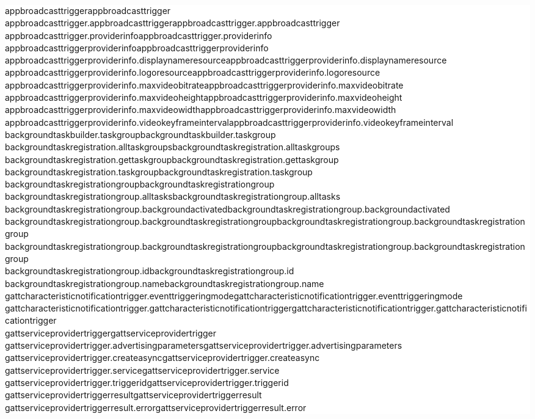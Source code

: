 <span data-ttu-id="bde61-127">appbroadcasttrigger</span><span class="sxs-lookup"><span data-stu-id="bde61-127">appbroadcasttrigger</span></span> <br> <span data-ttu-id="bde61-128">appbroadcasttrigger.appbroadcasttrigger</span><span class="sxs-lookup"><span data-stu-id="bde61-128">appbroadcasttrigger.appbroadcasttrigger</span></span> <br> <span data-ttu-id="bde61-129">appbroadcasttrigger.providerinfo</span><span class="sxs-lookup"><span data-stu-id="bde61-129">appbroadcasttrigger.providerinfo</span></span> <br> <span data-ttu-id="bde61-130">appbroadcasttriggerproviderinfo</span><span class="sxs-lookup"><span data-stu-id="bde61-130">appbroadcasttriggerproviderinfo</span></span> <br> <span data-ttu-id="bde61-131">appbroadcasttriggerproviderinfo.displaynameresource</span><span class="sxs-lookup"><span data-stu-id="bde61-131">appbroadcasttriggerproviderinfo.displaynameresource</span></span> <br> <span data-ttu-id="bde61-132">appbroadcasttriggerproviderinfo.logoresource</span><span class="sxs-lookup"><span data-stu-id="bde61-132">appbroadcasttriggerproviderinfo.logoresource</span></span> <br> <span data-ttu-id="bde61-133">appbroadcasttriggerproviderinfo.maxvideobitrate</span><span class="sxs-lookup"><span data-stu-id="bde61-133">appbroadcasttriggerproviderinfo.maxvideobitrate</span></span> <br> <span data-ttu-id="bde61-134">appbroadcasttriggerproviderinfo.maxvideoheight</span><span class="sxs-lookup"><span data-stu-id="bde61-134">appbroadcasttriggerproviderinfo.maxvideoheight</span></span> <br> <span data-ttu-id="bde61-135">appbroadcasttriggerproviderinfo.maxvideowidth</span><span class="sxs-lookup"><span data-stu-id="bde61-135">appbroadcasttriggerproviderinfo.maxvideowidth</span></span> <br> <span data-ttu-id="bde61-136">appbroadcasttriggerproviderinfo.videokeyframeinterval</span><span class="sxs-lookup"><span data-stu-id="bde61-136">appbroadcasttriggerproviderinfo.videokeyframeinterval</span></span> <br> <span data-ttu-id="bde61-137">backgroundtaskbuilder.taskgroup</span><span class="sxs-lookup"><span data-stu-id="bde61-137">backgroundtaskbuilder.taskgroup</span></span> <br> <span data-ttu-id="bde61-138">backgroundtaskregistration.alltaskgroups</span><span class="sxs-lookup"><span data-stu-id="bde61-138">backgroundtaskregistration.alltaskgroups</span></span> <br> <span data-ttu-id="bde61-139">backgroundtaskregistration.gettaskgroup</span><span class="sxs-lookup"><span data-stu-id="bde61-139">backgroundtaskregistration.gettaskgroup</span></span> <br> <span data-ttu-id="bde61-140">backgroundtaskregistration.taskgroup</span><span class="sxs-lookup"><span data-stu-id="bde61-140">backgroundtaskregistration.taskgroup</span></span> <br> <span data-ttu-id="bde61-141">backgroundtaskregistrationgroup</span><span class="sxs-lookup"><span data-stu-id="bde61-141">backgroundtaskregistrationgroup</span></span> <br> <span data-ttu-id="bde61-142">backgroundtaskregistrationgroup.alltasks</span><span class="sxs-lookup"><span data-stu-id="bde61-142">backgroundtaskregistrationgroup.alltasks</span></span> <br> <span data-ttu-id="bde61-143">backgroundtaskregistrationgroup.backgroundactivated</span><span class="sxs-lookup"><span data-stu-id="bde61-143">backgroundtaskregistrationgroup.backgroundactivated</span></span> <br> <span data-ttu-id="bde61-144">backgroundtaskregistrationgroup.backgroundtaskregistrationgroup</span><span class="sxs-lookup"><span data-stu-id="bde61-144">backgroundtaskregistrationgroup.backgroundtaskregistrationgroup</span></span> <br> <span data-ttu-id="bde61-145">backgroundtaskregistrationgroup.backgroundtaskregistrationgroup</span><span class="sxs-lookup"><span data-stu-id="bde61-145">backgroundtaskregistrationgroup.backgroundtaskregistrationgroup</span></span> <br> <span data-ttu-id="bde61-146">backgroundtaskregistrationgroup.id</span><span class="sxs-lookup"><span data-stu-id="bde61-146">backgroundtaskregistrationgroup.id</span></span> <br> <span data-ttu-id="bde61-147">backgroundtaskregistrationgroup.name</span><span class="sxs-lookup"><span data-stu-id="bde61-147">backgroundtaskregistrationgroup.name</span></span> <br> <span data-ttu-id="bde61-148">gattcharacteristicnotificationtrigger.eventtriggeringmode</span><span class="sxs-lookup"><span data-stu-id="bde61-148">gattcharacteristicnotificationtrigger.eventtriggeringmode</span></span> <br> <span data-ttu-id="bde61-149">gattcharacteristicnotificationtrigger.gattcharacteristicnotificationtrigger</span><span class="sxs-lookup"><span data-stu-id="bde61-149">gattcharacteristicnotificationtrigger.gattcharacteristicnotificationtrigger</span></span> <br> <span data-ttu-id="bde61-150">gattserviceprovidertrigger</span><span class="sxs-lookup"><span data-stu-id="bde61-150">gattserviceprovidertrigger</span></span> <br> <span data-ttu-id="bde61-151">gattserviceprovidertrigger.advertisingparameters</span><span class="sxs-lookup"><span data-stu-id="bde61-151">gattserviceprovidertrigger.advertisingparameters</span></span> <br> <span data-ttu-id="bde61-152">gattserviceprovidertrigger.createasync</span><span class="sxs-lookup"><span data-stu-id="bde61-152">gattserviceprovidertrigger.createasync</span></span> <br> <span data-ttu-id="bde61-153">gattserviceprovidertrigger.service</span><span class="sxs-lookup"><span data-stu-id="bde61-153">gattserviceprovidertrigger.service</span></span> <br> <span data-ttu-id="bde61-154">gattserviceprovidertrigger.triggerid</span><span class="sxs-lookup"><span data-stu-id="bde61-154">gattserviceprovidertrigger.triggerid</span></span> <br> <span data-ttu-id="bde61-155">gattserviceprovidertriggerresult</span><span class="sxs-lookup"><span data-stu-id="bde61-155">gattserviceprovidertriggerresult</span></span> <br> <span data-ttu-id="bde61-156">gattserviceprovidertriggerresult.error</span><span class="sxs-lookup"><span data-stu-id="bde61-156">gattserviceprovidertriggerresult.error</span></span> <br>